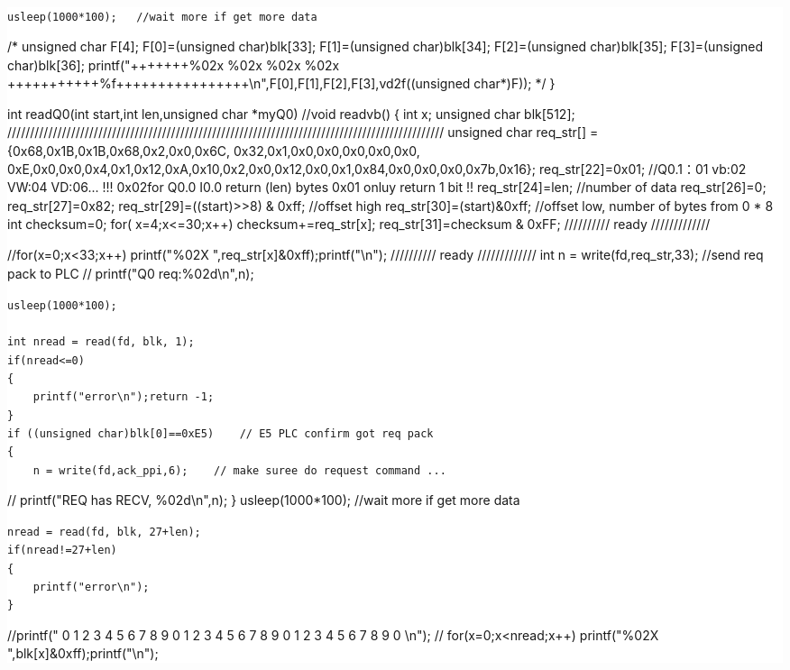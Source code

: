 
    usleep(1000*100);	//wait more if get more data
/*
unsigned char F[4];
F[0]=(unsigned char)blk[33];
F[1]=(unsigned char)blk[34];
F[2]=(unsigned char)blk[35];
F[3]=(unsigned char)blk[36];
printf("+++++++%02x %02x %02x %02x +++++++++++%f++++++++++++++++\n",F[0],F[1],F[2],F[3],vd2f((unsigned char*)F));
*/
}

int readQ0(int start,int len,unsigned char *myQ0)
//void readvb()
{
	int x;
	unsigned char blk[512];
////////////////////////////////////////////////////////////////////////////////////////////////
	unsigned char req_str[] = {0x68,0x1B,0x1B,0x68,0x2,0x0,0x6C,
			0x32,0x1,0x0,0x0,0x0,0x0,0x0,
			0xE,0x0,0x0,0x4,0x1,0x12,0xA,0x10,0x2,0x0,0x12,0x0,0x1,0x84,0x0,0x0,0x0,0x7b,0x16};
     req_str[22]=0x01; //Q0.1：01 vb:02 VW:04 VD:06... !!! 0x02for Q0.0 I0.0 return (len) bytes 0x01 onluy return 1 bit !!
     req_str[24]=len; //number of data
     req_str[26]=0;
     req_str[27]=0x82;
     req_str[29]=((start)>>8) & 0xff;  //offset high
     req_str[30]=(start)&0xff;  //offset low, number of bytes from  0 * 8
     int checksum=0;
     for( x=4;x<=30;x++) checksum+=req_str[x];
     req_str[31]=checksum & 0xFF;
////////// ready /////////////

//for(x=0;x<33;x++) printf("%02X ",req_str[x]&0xff);printf("\n");
////////// ready /////////////
     int n = write(fd,req_str,33); //send req pack to PLC
//	printf("Q0 req:%02d\n",n);

    usleep(1000*100);

    int nread = read(fd, blk, 1);
	if(nread<=0)
	{
		printf("error\n");return -1;
	}
	if ((unsigned char)blk[0]==0xE5)	// E5 PLC confirm got req pack
	{
		n = write(fd,ack_ppi,6);	// make suree do request command ...
//		printf("REQ has RECV, %02d\n",n);
	}
    usleep(1000*100);	//wait more if get more data

    nread = read(fd, blk, 27+len);
	if(nread!=27+len)
	{
		printf("error\n");
	}
//printf(" 0 1  2  3  4  5  6  7  8  9  0  1  2  3  4  5  6  7  8  9  0  1  2  3  4  5  6  7  8  9  0 \n");
//	for(x=0;x<nread;x++) printf("%02X ",blk[x]&0xff);printf("\n");
